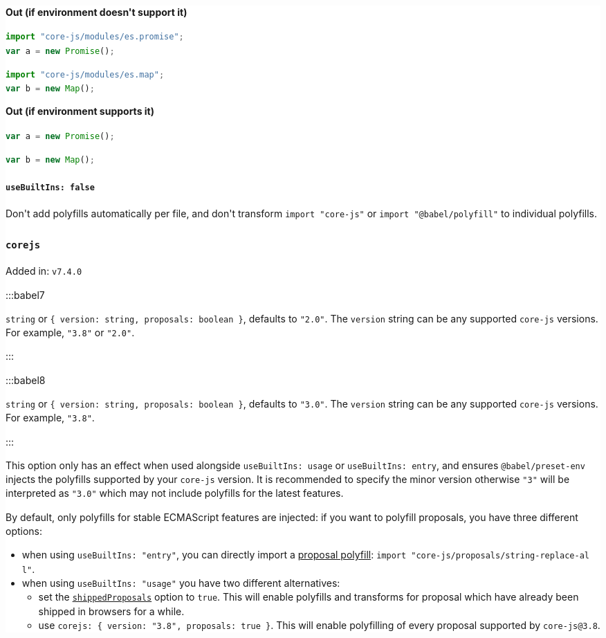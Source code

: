 **Out (if environment doesn't support it)**

```js title="a.js"
import "core-js/modules/es.promise";
var a = new Promise();
```

```js title="b.js"
import "core-js/modules/es.map";
var b = new Map();
```

**Out (if environment supports it)**

```js title="a.js"
var a = new Promise();
```

```js title="b.js"
var b = new Map();
```

#### `useBuiltIns: false`

Don't add polyfills automatically per file, and don't transform `import "core-js"` or `import "@babel/polyfill"` to individual polyfills.

### `corejs`

Added in: `v7.4.0`

:::babel7

`string` or `{ version: string, proposals: boolean }`, defaults to `"2.0"`. The `version` string can be any supported `core-js` versions. For example, `"3.8"` or `"2.0"`.

:::

:::babel8

`string` or `{ version: string, proposals: boolean }`, defaults to `"3.0"`. The `version` string can be any supported `core-js` versions. For example, `"3.8"`.

:::

This option only has an effect when used alongside `useBuiltIns: usage` or `useBuiltIns: entry`, and ensures `@babel/preset-env` injects the polyfills supported by your `core-js` version. It is recommended to specify the minor
version otherwise `"3"` will be interpreted as `"3.0"` which may not include polyfills for the latest features.

By default, only polyfills for stable ECMAScript features are injected: if you want to polyfill proposals, you have three different options:

- when using `useBuiltIns: "entry"`, you can directly import a [proposal polyfill](https://github.com/zloirock/core-js/tree/master/packages/core-js/proposals): `import "core-js/proposals/string-replace-all"`.
- when using `useBuiltIns: "usage"` you have two different alternatives:
  - set the [`shippedProposals`](#shippedproposals) option to `true`. This will enable polyfills and transforms for proposal which have already been shipped in browsers for a while.
  - use `corejs: { version: "3.8", proposals: true }`. This will enable polyfilling of every proposal supported by `core-js@3.8`.
